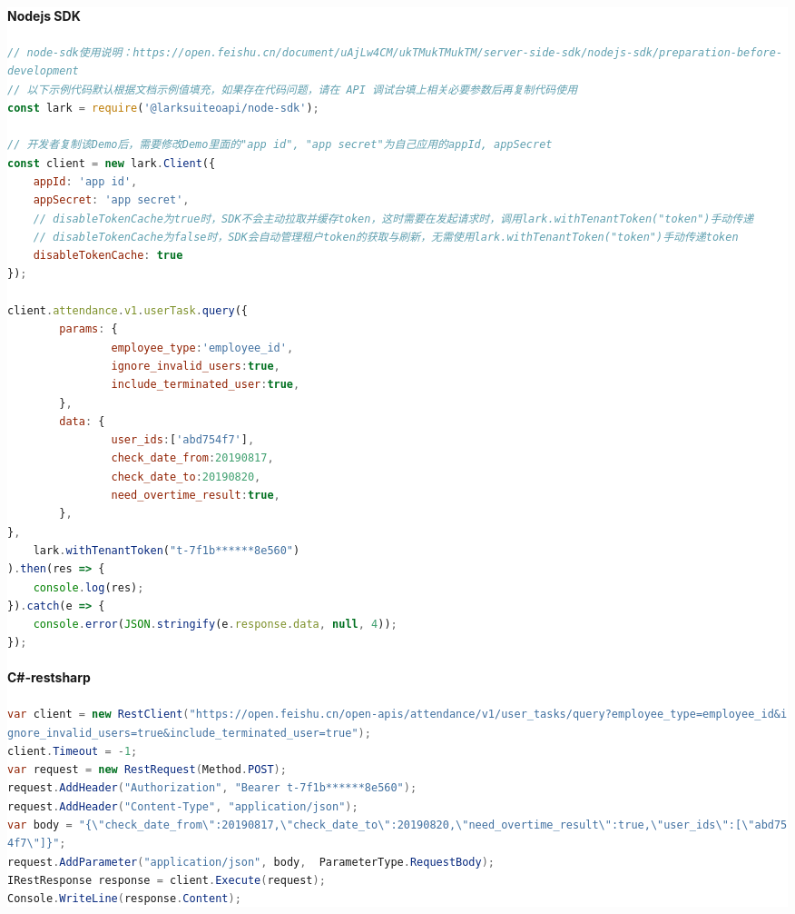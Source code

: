 #### Nodejs SDK

```javascript
// node-sdk使用说明：https://open.feishu.cn/document/uAjLw4CM/ukTMukTMukTM/server-side-sdk/nodejs-sdk/preparation-before-development
// 以下示例代码默认根据文档示例值填充，如果存在代码问题，请在 API 调试台填上相关必要参数后再复制代码使用
const lark = require('@larksuiteoapi/node-sdk');

// 开发者复制该Demo后，需要修改Demo里面的"app id", "app secret"为自己应用的appId, appSecret
const client = new lark.Client({
    appId: 'app id',
    appSecret: 'app secret',
    // disableTokenCache为true时，SDK不会主动拉取并缓存token，这时需要在发起请求时，调用lark.withTenantToken("token")手动传递
    // disableTokenCache为false时，SDK会自动管理租户token的获取与刷新，无需使用lark.withTenantToken("token")手动传递token
    disableTokenCache: true
});

client.attendance.v1.userTask.query({
        params: {
                employee_type:'employee_id',
                ignore_invalid_users:true,
                include_terminated_user:true,
        },
        data: {
                user_ids:['abd754f7'],
                check_date_from:20190817,
                check_date_to:20190820,
                need_overtime_result:true,
        },
},
    lark.withTenantToken("t-7f1b******8e560")
).then(res => {
    console.log(res);
}).catch(e => {
    console.error(JSON.stringify(e.response.data, null, 4));
});

```

#### C#-restsharp

```csharp
var client = new RestClient("https://open.feishu.cn/open-apis/attendance/v1/user_tasks/query?employee_type=employee_id&ignore_invalid_users=true&include_terminated_user=true");
client.Timeout = -1;
var request = new RestRequest(Method.POST);
request.AddHeader("Authorization", "Bearer t-7f1b******8e560");
request.AddHeader("Content-Type", "application/json");
var body = "{\"check_date_from\":20190817,\"check_date_to\":20190820,\"need_overtime_result\":true,\"user_ids\":[\"abd754f7\"]}";
request.AddParameter("application/json", body,  ParameterType.RequestBody);
IRestResponse response = client.Execute(request);
Console.WriteLine(response.Content);
```
